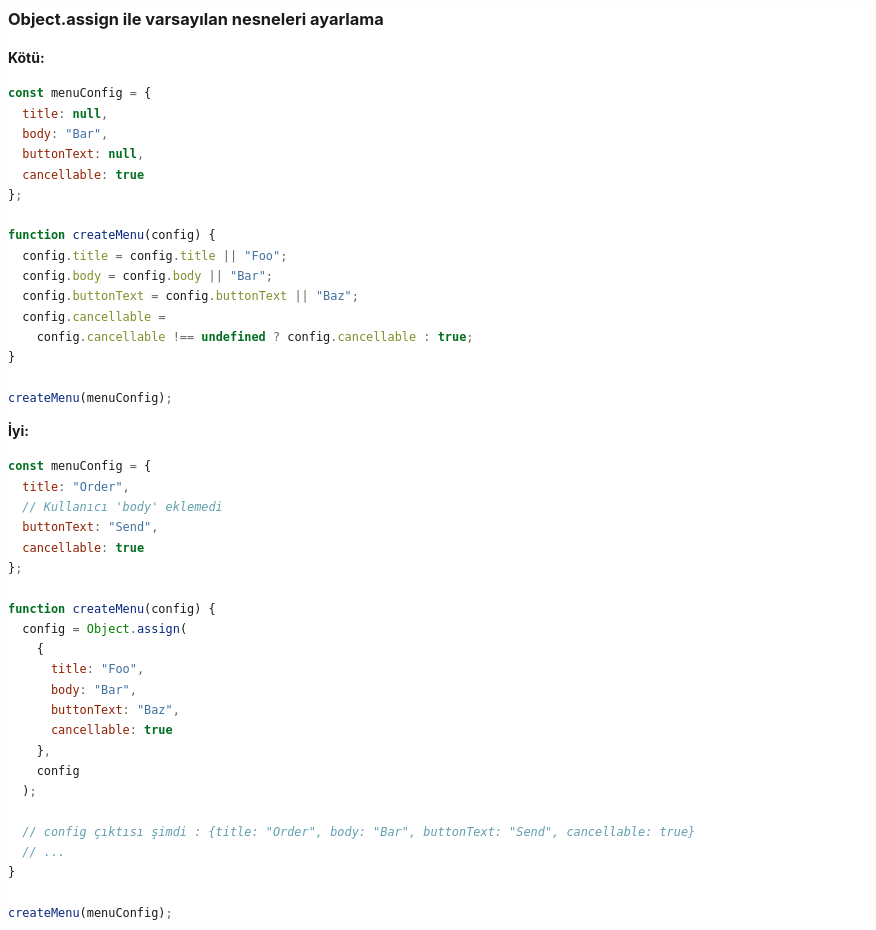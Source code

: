 

### Object.assign ile varsayılan nesneleri ayarlama

**Kötü:**

```javascript
const menuConfig = {
  title: null,
  body: "Bar",
  buttonText: null,
  cancellable: true
};

function createMenu(config) {
  config.title = config.title || "Foo";
  config.body = config.body || "Bar";
  config.buttonText = config.buttonText || "Baz";
  config.cancellable =
    config.cancellable !== undefined ? config.cancellable : true;
}

createMenu(menuConfig);
```

**İyi:**

```javascript
const menuConfig = {
  title: "Order",
  // Kullanıcı 'body' eklemedi
  buttonText: "Send",
  cancellable: true
};

function createMenu(config) {
  config = Object.assign(
    {
      title: "Foo",
      body: "Bar",
      buttonText: "Baz",
      cancellable: true
    },
    config
  );

  // config çıktısı şimdi : {title: "Order", body: "Bar", buttonText: "Send", cancellable: true}
  // ...
}

createMenu(menuConfig);
```


